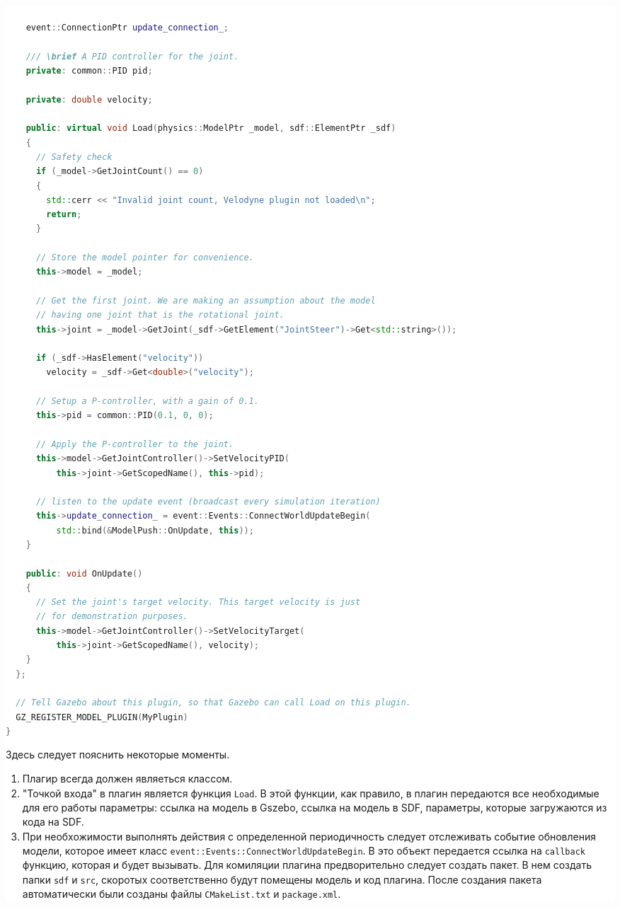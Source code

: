 ```c++
    
    event::ConnectionPtr update_connection_;

    /// \brief A PID controller for the joint.
    private: common::PID pid;
    
    private: double velocity;

    public: virtual void Load(physics::ModelPtr _model, sdf::ElementPtr _sdf)
    {
      // Safety check
      if (_model->GetJointCount() == 0)
      {
        std::cerr << "Invalid joint count, Velodyne plugin not loaded\n";
        return;
      }

      // Store the model pointer for convenience.
      this->model = _model;

      // Get the first joint. We are making an assumption about the model
      // having one joint that is the rotational joint.
      this->joint = _model->GetJoint(_sdf->GetElement("JointSteer")->Get<std::string>());
      
      if (_sdf->HasElement("velocity"))
        velocity = _sdf->Get<double>("velocity");

      // Setup a P-controller, with a gain of 0.1.
      this->pid = common::PID(0.1, 0, 0);

      // Apply the P-controller to the joint.
      this->model->GetJointController()->SetVelocityPID(
          this->joint->GetScopedName(), this->pid);
          
      // listen to the update event (broadcast every simulation iteration)
      this->update_connection_ = event::Events::ConnectWorldUpdateBegin(
          std::bind(&ModelPush::OnUpdate, this));
    }
    
    public: void OnUpdate()
    {
      // Set the joint's target velocity. This target velocity is just
      // for demonstration purposes.
      this->model->GetJointController()->SetVelocityTarget(
          this->joint->GetScopedName(), velocity);    
    }
  };

  // Tell Gazebo about this plugin, so that Gazebo can call Load on this plugin.
  GZ_REGISTER_MODEL_PLUGIN(MyPlugin)
}
```
Здесь следует пояснить некоторые моменты. 
1. Плагир всегда должен являеться классом.
2. "Точкой входа" в плагин является функция `Load`. В этой функции, как правило, в плагин передаются все необходимые для его работы параметры: ссылка на модель в 
Gszebo, ссылка на модель в SDF, параметры, которые загружаются из кода на SDF.
3. При необхожимости выполнять действия с определенной периодичность следует отслеживать событие обновления модели, которое имеет класс `event::Events::ConnectWorldUpdateBegin`. В это объект передается ссылка на `callback` функцию, которая и будет вызывать.
Для комиляции плагина предворительно следует создать пакет. В нем создать папки `sdf` и `src`, скоротых соответственно будут помещены модель и код плагина.
После создания пакета автоматически были созданы файлы `CMakeList.txt` и `package.xml`.